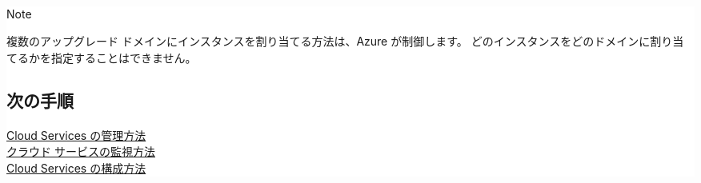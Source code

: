 > [!NOTE]
> 複数のアップグレード ドメインにインスタンスを割り当てる方法は、Azure が制御します。 どのインスタンスをどのドメインに割り当てるかを指定することはできません。
>
>

## <a name="next-steps"></a>次の手順
[Cloud Services の管理方法](cloud-services-how-to-manage-portal.md)  
[クラウド サービスの監視方法](cloud-services-how-to-monitor.md)  
[Cloud Services の構成方法](cloud-services-how-to-configure-portal.md)  

